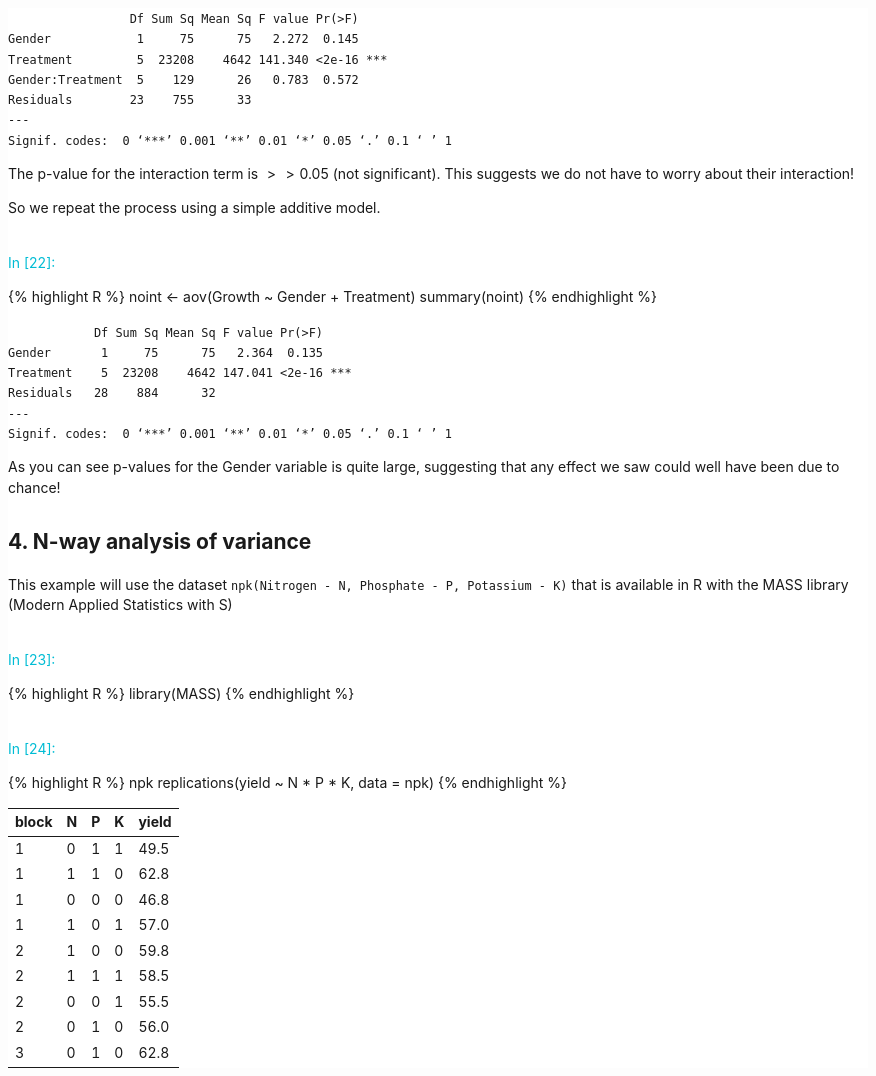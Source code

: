 
                     Df Sum Sq Mean Sq F value Pr(>F)    
    Gender            1     75      75   2.272  0.145    
    Treatment         5  23208    4642 141.340 <2e-16 ***
    Gender:Treatment  5    129      26   0.783  0.572    
    Residuals        23    755      33                   
    ---
    Signif. codes:  0 ‘***’ 0.001 ‘**’ 0.01 ‘*’ 0.05 ‘.’ 0.1 ‘ ’ 1


The p-value for the interaction term is $>>0.05$ (not significant).
This suggests we do not have to worry about their interaction!

So we repeat the process using a simple additive model.

<br>
<font color ='#00bcd4'> In [22]: </font>

{% highlight R %}
noint <- aov(Growth ~ Gender + Treatment)
summary(noint)
{% endhighlight %}


                Df Sum Sq Mean Sq F value Pr(>F)    
    Gender       1     75      75   2.364  0.135    
    Treatment    5  23208    4642 147.041 <2e-16 ***
    Residuals   28    884      32                   
    ---
    Signif. codes:  0 ‘***’ 0.001 ‘**’ 0.01 ‘*’ 0.05 ‘.’ 0.1 ‘ ’ 1


As you can see p-values for the Gender variable is quite large, suggesting
that any effect we saw could well have been due to chance!

## 4. N-way analysis of variance

This example will use the dataset `npk(Nitrogen - N, Phosphate - P, Potassium -
K)` that is available in R with the MASS library (Modern Applied Statistics with
S)

<br>
<font color ='#00bcd4'> In [23]: </font>

{% highlight R %}
library(MASS)
{% endhighlight %}

<br>
<font color ='#00bcd4'> In [24]: </font>

{% highlight R %}
npk
replications(yield ~ N * P * K, data = npk)
{% endhighlight %}


<table class="table-responsive table-striped">
<thead><tr><th scope="col">block</th><th scope="col">N</th><th scope="col">P</th><th scope="col">K</th><th scope="col">yield</th></tr></thead>
<tbody>
	<tr><td>1   </td><td>0   </td><td>1   </td><td>1   </td><td>49.5</td></tr>
	<tr><td>1   </td><td>1   </td><td>1   </td><td>0   </td><td>62.8</td></tr>
	<tr><td>1   </td><td>0   </td><td>0   </td><td>0   </td><td>46.8</td></tr>
	<tr><td>1   </td><td>1   </td><td>0   </td><td>1   </td><td>57.0</td></tr>
	<tr><td>2   </td><td>1   </td><td>0   </td><td>0   </td><td>59.8</td></tr>
	<tr><td>2   </td><td>1   </td><td>1   </td><td>1   </td><td>58.5</td></tr>
	<tr><td>2   </td><td>0   </td><td>0   </td><td>1   </td><td>55.5</td></tr>
	<tr><td>2   </td><td>0   </td><td>1   </td><td>0   </td><td>56.0</td></tr>
	<tr><td>3   </td><td>0   </td><td>1   </td><td>0   </td><td>62.8</td></tr>